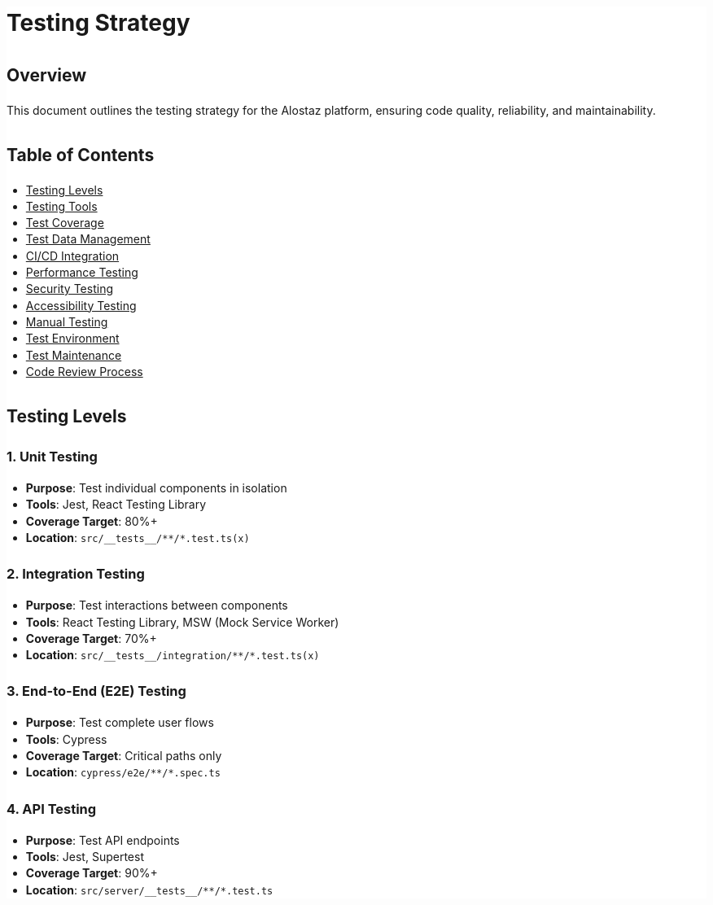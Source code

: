 # Testing Strategy

## Overview

This document outlines the testing strategy for the Alostaz platform, ensuring code quality, reliability, and maintainability.

## Table of Contents

- [Testing Levels](#testing-levels)
- [Testing Tools](#testing-tools)
- [Test Coverage](#test-coverage)
- [Test Data Management](#test-data-management)
- [CI/CD Integration](#cicd-integration)
- [Performance Testing](#performance-testing)
- [Security Testing](#security-testing)
- [Accessibility Testing](#accessibility-testing)
- [Manual Testing](#manual-testing)
- [Test Environment](#test-environment)
- [Test Maintenance](#test-maintenance)
- [Code Review Process](#code-review-process)

## Testing Levels

### 1. Unit Testing

- **Purpose**: Test individual components in isolation
- **Tools**: Jest, React Testing Library
- **Coverage Target**: 80%+
- **Location**: `src/__tests__/**/*.test.ts(x)`

### 2. Integration Testing

- **Purpose**: Test interactions between components
- **Tools**: React Testing Library, MSW (Mock Service Worker)
- **Coverage Target**: 70%+
- **Location**: `src/__tests__/integration/**/*.test.ts(x)`

### 3. End-to-End (E2E) Testing

- **Purpose**: Test complete user flows
- **Tools**: Cypress
- **Coverage Target**: Critical paths only
- **Location**: `cypress/e2e/**/*.spec.ts`

### 4. API Testing

- **Purpose**: Test API endpoints
- **Tools**: Jest, Supertest
- **Coverage Target**: 90%+
- **Location**: `src/server/__tests__/**/*.test.ts`
